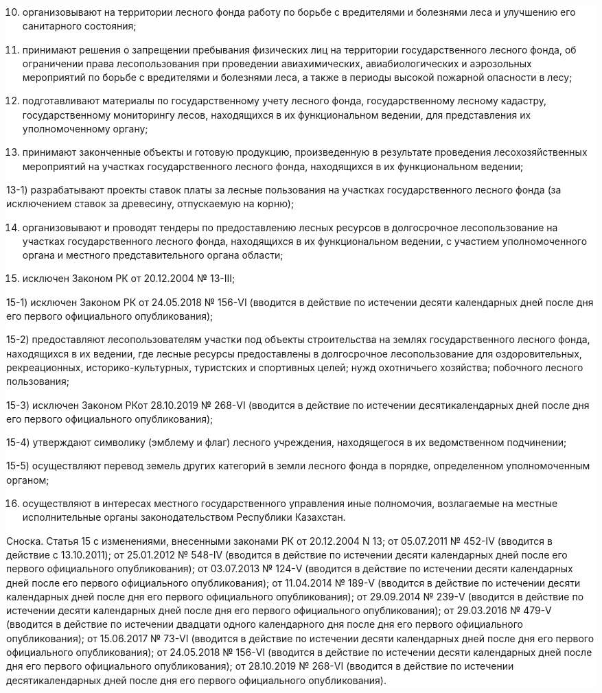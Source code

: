10) организовывают на территории лесного фонда работу по борьбе с вредителями и болезнями леса и улучшению его санитарного состояния;

11) принимают решения о запрещении пребывания физических лиц на территории государственного лесного фонда, об ограничении права лесопользования при проведении авиахимических, авиабиологических и аэрозольных мероприятий по борьбе с вредителями и болезнями леса, а также в периоды высокой пожарной опасности в лесу;

12) подготавливают материалы по государственному учету лесного фонда, государственному лесному кадастру, государственному мониторингу лесов, находящихся в их функциональном ведении, для представления их уполномоченному органу;

13) принимают законченные объекты и готовую продукцию, произведенную в результате проведения лесохозяйственных мероприятий на участках государственного лесного фонда, находящихся в их функциональном ведении;

13-1) разрабатывают проекты ставок платы за лесные пользования на участках государственного лесного фонда (за исключением ставок за древесину, отпускаемую на корню);

14) организовывают и проводят тендеры по предоставлению лесных ресурсов в долгосрочное лесопользование на участках государственного лесного фонда, находящихся в их функциональном ведении, с участием уполномоченного органа и местного представительного органа области;

15) исключен Законом РК от 20.12.2004 № 13-III;

15-1) исключен Законом РК от 24.05.2018 № 156-VI (вводится в действие по истечении десяти календарных дней после дня его первого официального опубликования);

15-2) предоставляют лесопользователям участки под объекты строительства на землях государственного лесного фонда, находящихся в их ведении, где лесные ресурсы предоставлены в долгосрочное лесопользование для оздоровительных, рекреационных, историко-культурных, туристских и спортивных целей; нужд охотничьего хозяйства; побочного лесного пользования;

15-3) исключен Законом РКот 28.10.2019 № 268-VІ (вводится в действие по истечении десятикалендарных дней после дня его первого официального опубликования);

15-4) утверждают символику (эмблему и флаг) лесного учреждения, находящегося в их ведомственном подчинении;

15-5) осуществляют перевод земель других категорий в земли лесного фонда в порядке, определенном уполномоченным органом;

16) осуществляют в интересах местного государственного управления иные полномочия, возлагаемые на местные исполнительные органы законодательством Республики Казахстан.

Сноска. Статья 15 с изменениями, внесенными законами РК от 20.12.2004 N 13; от 05.07.2011 № 452-IV (вводится в действие с 13.10.2011); от 25.01.2012 № 548-IV (вводится в действие по истечении десяти календарных дней после его первого официального опубликования); от 03.07.2013 № 124-V (вводится в действие по истечении десяти календарных дней после его первого официального опубликования); от 11.04.2014 № 189-V (вводится в действие по истечении десяти календарных дней после дня его первого официального опубликования); от 29.09.2014 № 239-V (вводится в действие по истечении десяти календарных дней после дня его первого официального опубликования); от 29.03.2016 № 479-V (вводится в действие по истечении двадцати одного календарного дня после дня его первого официального опубликования); от 15.06.2017 № 73-VI (вводится в действие по истечении десяти календарных дней после дня его первого официального опубликования); от 24.05.2018 № 156-VI (вводится в действие по истечении десяти календарных дней после дня его первого официального опубликования); от 28.10.2019 № 268-VІ (вводится в действие по истечении десятикалендарных дней после дня его первого официального опубликования).
